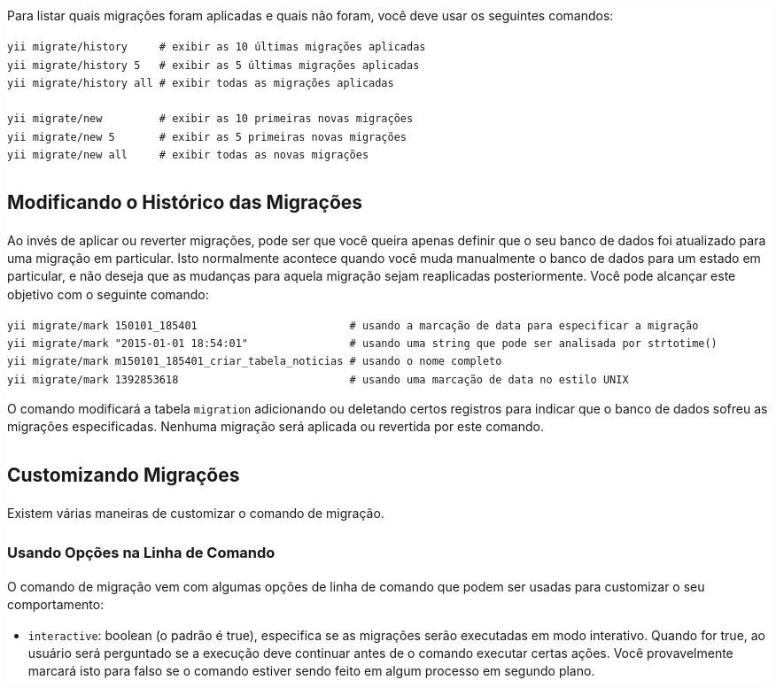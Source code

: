 Para listar quais migrações foram aplicadas e quais não foram, você deve usar os seguintes comandos:

```
yii migrate/history     # exibir as 10 últimas migrações aplicadas
yii migrate/history 5   # exibir as 5 últimas migrações aplicadas
yii migrate/history all # exibir todas as migrações aplicadas

yii migrate/new         # exibir as 10 primeiras novas migrações
yii migrate/new 5       # exibir as 5 primeiras novas migrações
yii migrate/new all     # exibir todas as novas migrações
```


## Modificando o Histórico das Migrações <span id="modifying-migration-history"></span>

Ao invés de aplicar ou reverter migrações, pode ser que você queira apenas definir que o seu banco de dados
foi atualizado para uma migração em particular. Isto normalmente acontece quando você muda manualmente o banco
de dados para um estado em particular, e não deseja que as mudanças para aquela migração sejam reaplicadas
posteriormente. Você pode alcançar este objetivo com o seguinte comando:

```
yii migrate/mark 150101_185401                        # usando a marcação de data para especificar a migração
yii migrate/mark "2015-01-01 18:54:01"                # usando uma string que pode ser analisada por strtotime()
yii migrate/mark m150101_185401_criar_tabela_noticias # usando o nome completo
yii migrate/mark 1392853618                           # usando uma marcação de data no estilo UNIX
```
O comando modificará a tabela `migration` adicionando ou deletando certos registros para indicar que o banco
de dados sofreu as migrações especificadas. Nenhuma migração será aplicada ou revertida por este comando.


## Customizando Migrações <span id="customizing-migrations"></span>

Existem várias maneiras de customizar o comando de migração.


### Usando Opções na Linha de Comando <span id="using-command-line-options"></span>

O comando de migração vem com algumas opções de linha de comando que podem ser usadas para customizar o seu comportamento:

* `interactive`: boolean (o padrão é true), especifica se as migrações serão executadas em modo interativo.
  Quando for true, ao usuário será perguntado se a execução deve continuar antes de o comando executar certas ações. 
  Você provavelmente marcará isto para falso se o comando estiver sendo feito em algum processo em segundo plano.
